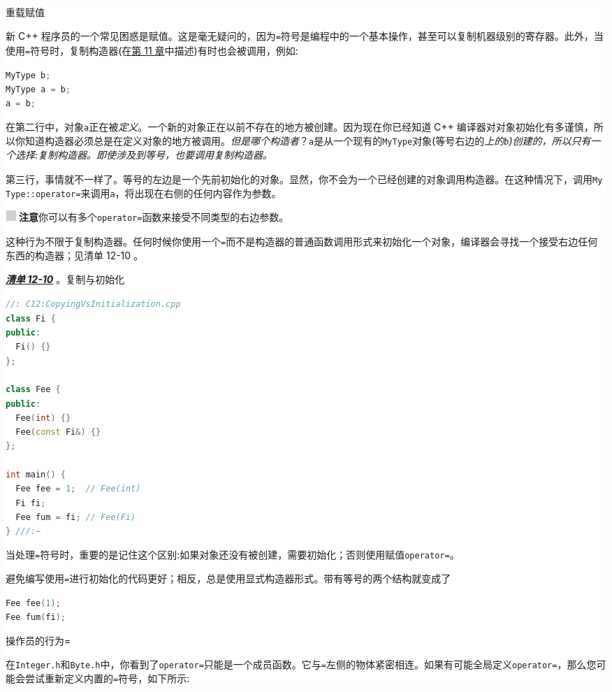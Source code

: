 重载赋值

新 C++ 程序员的一个常见困惑是赋值。这是毫无疑问的，因为`=`符号是编程中的一个基本操作，甚至可以复制机器级别的寄存器。此外，当使用`=`符号时，复制构造器(在[第 11 章](11.html)中描述)有时也会被调用，例如:

```cpp
MyType b;
MyType a = b;
a = b;
```

在第二行中，对象`a`正在被*定义*。一个新的对象正在以前不存在的地方被创建。因为现在你已经知道 C++ 编译器对对象初始化有多谨慎，所以你知道构造器必须总是在定义对象的地方被调用。*但是哪个构造者*？`a`是从一个现有的`MyType`对象(等号右边的*上的`b`)创建的，所以只有一个选择:复制构造器。即使涉及到等号，也要调用复制构造器。*

第三行，事情就不一样了。等号的左边是一个先前初始化的对象。显然，你不会为一个已经创建的对象调用构造器。在这种情况下，调用`MyType::operator=`来调用`a`，将出现在右侧的任何内容作为参数。

![image](img/sq.jpg) **注意**你可以有多个`operator=`函数来接受不同类型的右边参数。

这种行为不限于复制构造器。任何时候你使用一个`=`而不是构造器的普通函数调用形式来初始化一个对象，编译器会寻找一个接受右边任何东西的构造器；见清单 12-10 。

***[清单 12-10](#_list10)*** 。复制与初始化

```cpp
//: C12:CopyingVsInitialization.cpp
class Fi {
public:
  Fi() {}
};

class Fee {
public:
  Fee(int) {}
  Fee(const Fi&) {}
};

int main() {
  Fee fee = 1;  // Fee(int)
  Fi fi;
  Fee fum = fi; // Fee(Fi)
} ///:∼
```

当处理`=`符号时，重要的是记住这个区别:如果对象还没有被创建，需要初始化；否则使用赋值`operator=`。

避免编写使用`=`进行初始化的代码更好；相反，总是使用显式构造器形式。带有等号的两个结构就变成了

```cpp
Fee fee(1);
Fee fum(fi);

```

操作员的行为=

在`Integer.h`和`Byte.h`中，你看到了`operator=`只能是一个成员函数。它与`=`左侧的物体紧密相连。如果有可能全局定义`operator=`，那么您可能会尝试重新定义内置的`=`符号，如下所示:
